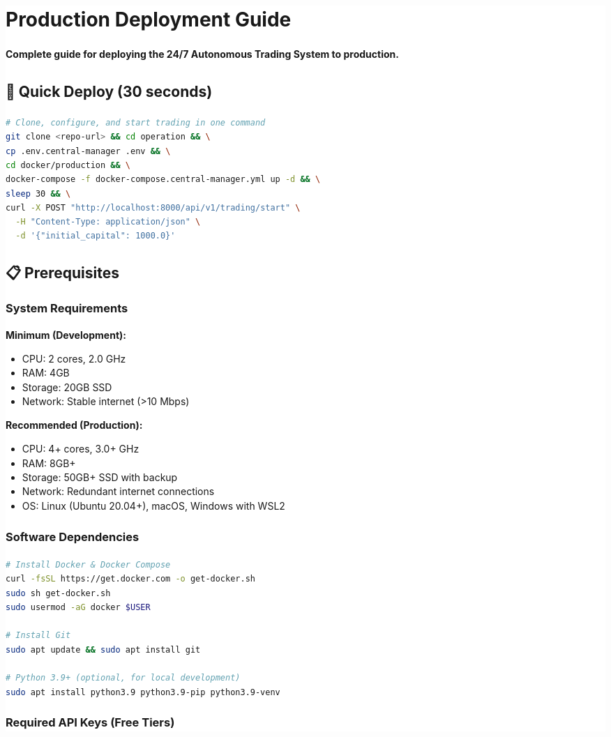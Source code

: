 # Production Deployment Guide

**Complete guide for deploying the 24/7 Autonomous Trading System to production.**

## 🚀 Quick Deploy (30 seconds)

```bash
# Clone, configure, and start trading in one command
git clone <repo-url> && cd operation && \
cp .env.central-manager .env && \
cd docker/production && \
docker-compose -f docker-compose.central-manager.yml up -d && \
sleep 30 && \
curl -X POST "http://localhost:8000/api/v1/trading/start" \
  -H "Content-Type: application/json" \
  -d '{"initial_capital": 1000.0}'
```

## 📋 Prerequisites

### System Requirements

**Minimum (Development):**
- CPU: 2 cores, 2.0 GHz
- RAM: 4GB  
- Storage: 20GB SSD
- Network: Stable internet (>10 Mbps)

**Recommended (Production):**
- CPU: 4+ cores, 3.0+ GHz
- RAM: 8GB+
- Storage: 50GB+ SSD with backup
- Network: Redundant internet connections
- OS: Linux (Ubuntu 20.04+), macOS, Windows with WSL2

### Software Dependencies

```bash
# Install Docker & Docker Compose
curl -fsSL https://get.docker.com -o get-docker.sh
sudo sh get-docker.sh
sudo usermod -aG docker $USER

# Install Git
sudo apt update && sudo apt install git

# Python 3.9+ (optional, for local development)
sudo apt install python3.9 python3.9-pip python3.9-venv
```

### Required API Keys (Free Tiers)
